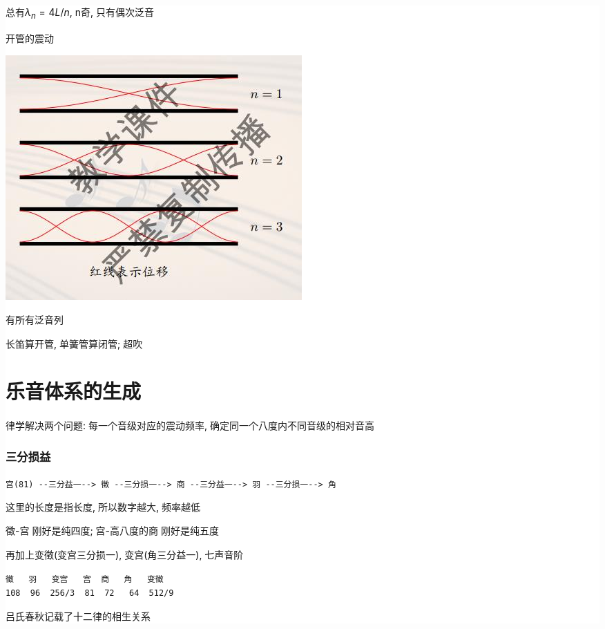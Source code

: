 总有$\lambda_n = 4L / n$, n奇, 只有偶次泛音

开管的震动

![](./open.jpg)

有所有泛音列

长笛算开管, 单簧管算闭管; 超吹

# 乐音体系的生成

律学解决两个问题: 每一个音级对应的震动频率, 确定同一个八度内不同音级的相对音高

### 三分损益

```text
宫(81) --三分益一--> 徵 --三分损一--> 商 --三分益一--> 羽 --三分损一--> 角
```

这里的长度是指长度, 所以数字越大, 频率越低

徵-宫 刚好是纯四度; 宫-高八度的商 刚好是纯五度

再加上变徵(变宫三分损一), 变宫(角三分益一), 七声音阶

```text
徵   羽   变宫   宫  商   角   变徵
108  96  256/3  81  72   64  512/9
```

吕氏春秋记载了十二律的相生关系
